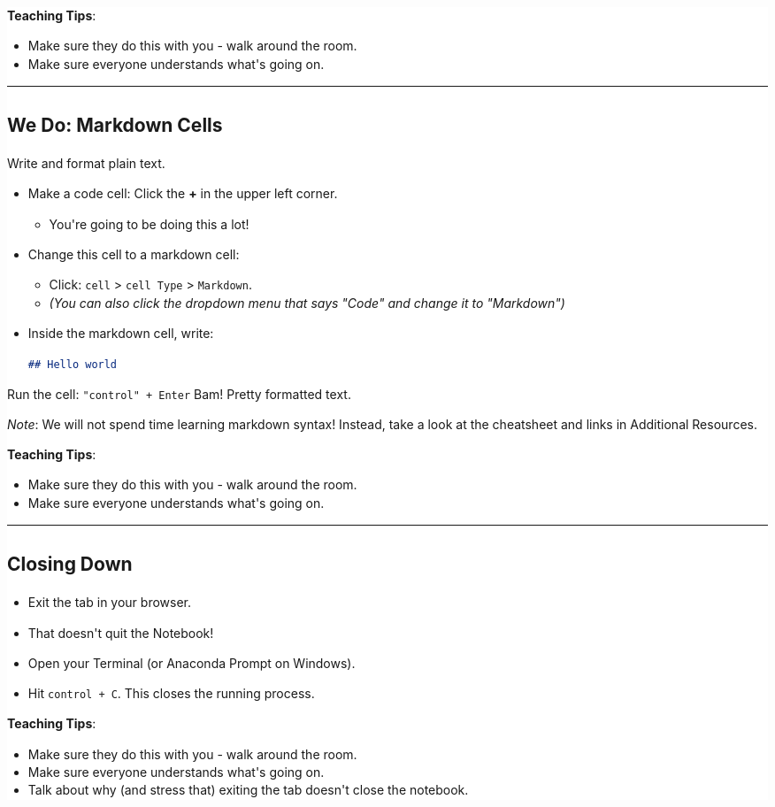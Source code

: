**Teaching Tips**:

- Make sure they do this with you - walk around the room.
- Make sure everyone understands what's going on.

</aside>



---

## We Do: Markdown Cells

Write and format plain text.

- Make a code cell: Click the **+** in the upper left corner.
  - You're going to be doing this a lot!

- Change this cell to a markdown cell:
  - Click: `cell` > `cell Type` > `Markdown`.
  - *(You can also click the dropdown menu that says "Code" and change it to "Markdown")*

- Inside the markdown cell, write:

  ```md
  ## Hello world
  ```

Run the cell: `"control" + Enter` Bam! Pretty formatted text.

*Note*: We will not spend time learning markdown syntax! Instead, take a look at the cheatsheet and links in Additional Resources.


<aside class="notes">

**Teaching Tips**:

- Make sure they do this with you - walk around the room.
- Make sure everyone understands what's going on.

</aside>

---

## Closing Down

- Exit the tab in your browser.

- That doesn't quit the Notebook!

- Open your Terminal (or Anaconda Prompt on Windows).
- Hit `control + C`. This closes the running process.


<aside class="notes">

**Teaching Tips**:

- Make sure they do this with you - walk around the room.
- Make sure everyone understands what's going on.
- Talk about why (and stress that) exiting the tab doesn't close the notebook.
